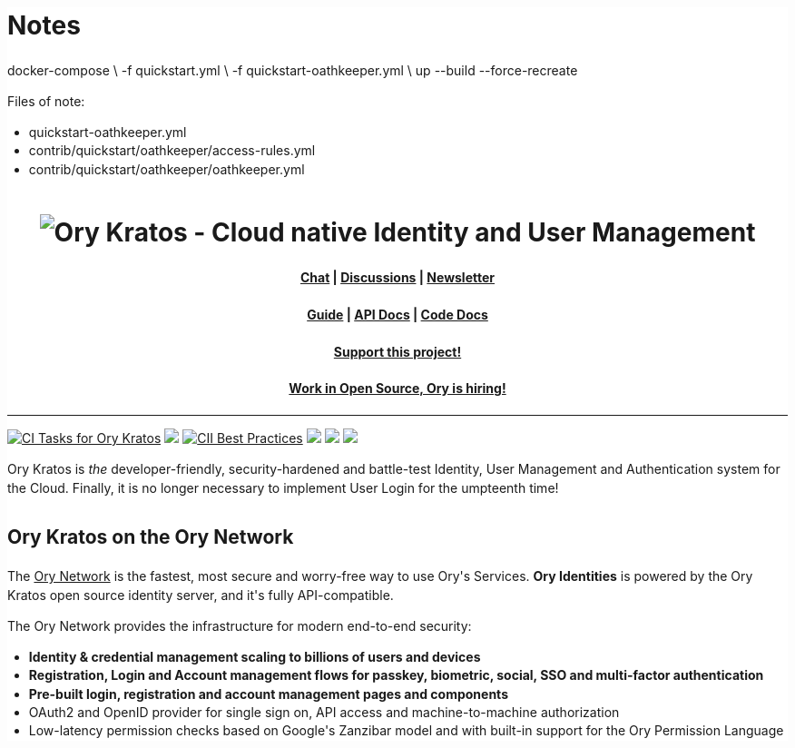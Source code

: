 <h1>Notes</h1>
docker-compose \
  -f quickstart.yml \
  -f quickstart-oathkeeper.yml \
  up --build --force-recreate

Files of note:
- quickstart-oathkeeper.yml
- contrib/quickstart/oathkeeper/access-rules.yml
- contrib/quickstart/oathkeeper/oathkeeper.yml

<h1 align="center"><img src="https://raw.githubusercontent.com/ory/meta/master/static/banners/kratos.svg" alt="Ory Kratos - Cloud native Identity and User Management"></h1>

<h4 align="center">
    <a href="https://www.ory.sh/chat">Chat</a> |
    <a href="https://github.com/ory/kratos/discussions">Discussions</a> |
    <a href="http://eepurl.com/di390P">Newsletter</a><br/><br/>
    <a href="https://www.ory.sh/kratos/docs/">Guide</a> |
    <a href="https://www.ory.sh/kratos/docs/sdk/api">API Docs</a> |
    <a href="https://godoc.org/github.com/ory/kratos">Code Docs</a><br/><br/>
    <a href="https://opencollective.com/ory">Support this project!</a><br/><br/>
    <a href="https://www.ory.sh/jobs/">Work in Open Source, Ory is hiring!</a>
</h4>

---

<p align="left">
    <a href="https://github.com/ory/kratos/actions/workflows/ci.yaml"><img src="https://github.com/ory/kratos/actions/workflows/ci.yaml/badge.svg?branch=master&event=push" alt="CI Tasks for Ory Kratos"></a>
    <a href="https://codecov.io/gh/ory/kratos"><img src="https://codecov.io/gh/ory/kratos/branch/master/graph/badge.svg?token=6t0QqOdurR"/></a>
    <a href="https://bestpractices.coreinfrastructure.org/projects/4979"><img src="https://bestpractices.coreinfrastructure.org/projects/4979/badge" alt="CII Best Practices"></a>
    <a href="https://opencollective.com/ory" alt="sponsors on Open Collective"><img src="https://opencollective.com/ory/backers/badge.svg" /></a>
    <a href="https://opencollective.com/ory" alt="Sponsors on Open Collective"><img src="https://opencollective.com/ory/sponsors/badge.svg" /></a>
    <a href="https://github.com/ory/kratos/blob/master/CODE_OF_CONDUCT.md" alt="Ory Code of Conduct"><img src="https://img.shields.io/badge/ory-code%20of%20conduct-green" /></a>
</>

Ory Kratos is _the_ developer-friendly, security-hardened and battle-test
Identity, User Management and Authentication system for the Cloud. Finally, it
is no longer necessary to implement User Login for the umpteenth time!

## Ory Kratos on the Ory Network

The [Ory Network](https://www.ory.sh/cloud) is the fastest, most secure and
worry-free way to use Ory's Services. **Ory Identities** is powered by the Ory
Kratos open source identity server, and it's fully API-compatible.

The Ory Network provides the infrastructure for modern end-to-end security:

- **Identity & credential management scaling to billions of users and devices**
- **Registration, Login and Account management flows for passkey, biometric,
  social, SSO and multi-factor authentication**
- **Pre-built login, registration and account management pages and components**
- OAuth2 and OpenID provider for single sign on, API access and
  machine-to-machine authorization
- Low-latency permission checks based on Google's Zanzibar model and with
  built-in support for the Ory Permission Language
